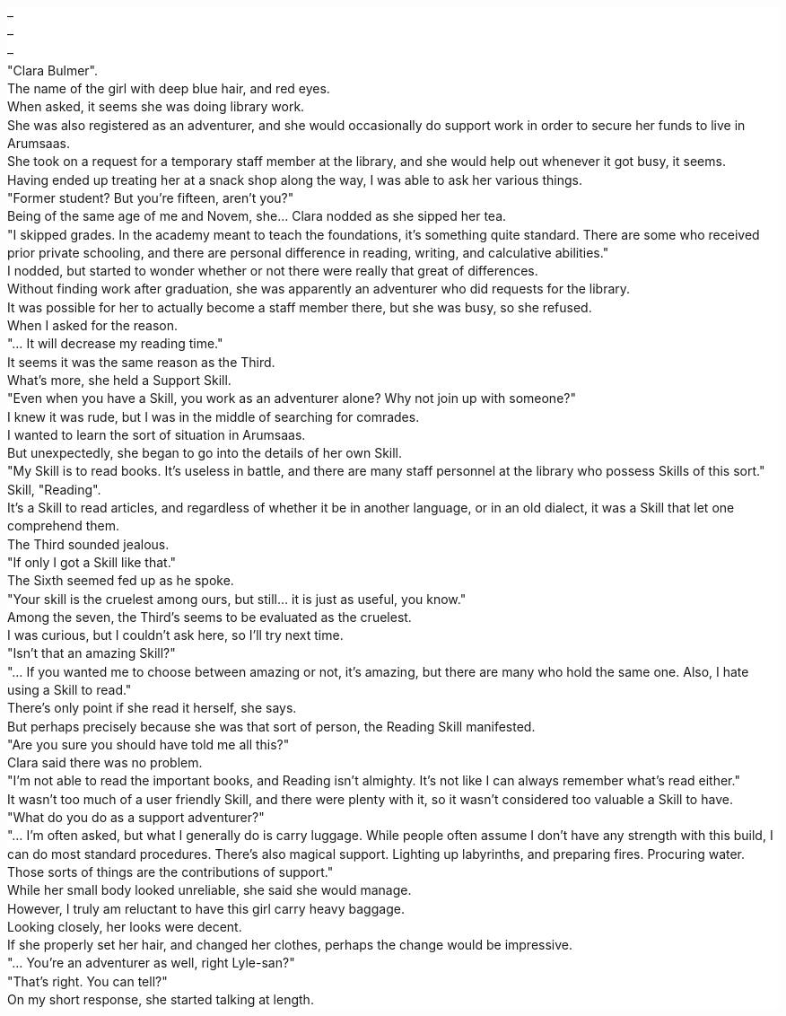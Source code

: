 –<br/>
–<br/>
–<br/>
"Clara Bulmer".<br/>
The name of the girl with deep blue hair, and red eyes.<br/>
When asked, it seems she was doing library work.<br/>
She was also registered as an adventurer, and she would occasionally do support work in order to secure her funds to live in Arumsaas.<br/>
She took on a request for a temporary staff member at the library, and she would help out whenever it got busy, it seems.<br/>
Having ended up treating her at a snack shop along the way, I was able to ask her various things.<br/>
"Former student? But you’re fifteen, aren’t you?"<br/>
Being of the same age of me and Novem, she… Clara nodded as she sipped her tea.<br/>
"I skipped grades. In the academy meant to teach the foundations, it’s something quite standard. There are some who received prior private schooling, and there are personal difference in reading, writing, and calculative abilities."<br/>
I nodded, but started to wonder whether or not there were really that great of differences.<br/>
Without finding work after graduation, she was apparently an adventurer who did requests for the library.<br/>
It was possible for her to actually become a staff member there, but she was busy, so she refused.<br/>
When I asked for the reason.<br/>
"… It will decrease my reading time."<br/>
It seems it was the same reason as the Third.<br/>
What’s more, she held a Support Skill.<br/>
"Even when you have a Skill, you work as an adventurer alone? Why not join up with someone?"<br/>
I knew it was rude, but I was in the middle of searching for comrades.<br/>
I wanted to learn the sort of situation in Arumsaas.<br/>
But unexpectedly, she began to go into the details of her own Skill.<br/>
"My Skill is to read books. It’s useless in battle, and there are many staff personnel at the library who possess Skills of this sort."<br/>
Skill, "Reading".<br/>
It’s a Skill to read articles, and regardless of whether it be in another language, or in an old dialect, it was a Skill that let one comprehend them.<br/>
The Third sounded jealous.<br/>
"If only I got a Skill like that."<br/>
The Sixth seemed fed up as he spoke.<br/>
"Your skill is the cruelest among ours, but still… it is just as useful, you know."<br/>
Among the seven, the Third’s seems to be evaluated as the cruelest.<br/>
I was curious, but I couldn’t ask here, so I’ll try next time.<br/>
"Isn’t that an amazing Skill?"<br/>
"… If you wanted me to choose between amazing or not, it’s amazing, but there are many who hold the same one. Also, I hate using a Skill to read."<br/>
There’s only point if she read it herself, she says.<br/>
But perhaps precisely because she was that sort of person, the Reading Skill manifested.<br/>
"Are you sure you should have told me all this?"<br/>
Clara said there was no problem.<br/>
"I’m not able to read the important books, and Reading isn’t almighty. It’s not like I can always remember what’s read either."<br/>
It wasn’t too much of a user friendly Skill, and there were plenty with it, so it wasn’t considered too valuable a Skill to have.<br/>
"What do you do as a support adventurer?"<br/>
"… I’m often asked, but what I generally do is carry luggage. While people often assume I don’t have any strength with this build, I can do most standard procedures. There’s also magical support. Lighting up labyrinths, and preparing fires. Procuring water. Those sorts of things are the contributions of support."<br/>
While her small body looked unreliable, she said she would manage.<br/>
However, I truly am reluctant to have this girl carry heavy baggage.<br/>
Looking closely, her looks were decent.<br/>
If she properly set her hair, and changed her clothes, perhaps the change would be impressive.<br/>
"… You’re an adventurer as well, right Lyle-san?"<br/>
"That’s right. You can tell?"<br/>
On my short response, she started talking at length.<br/>